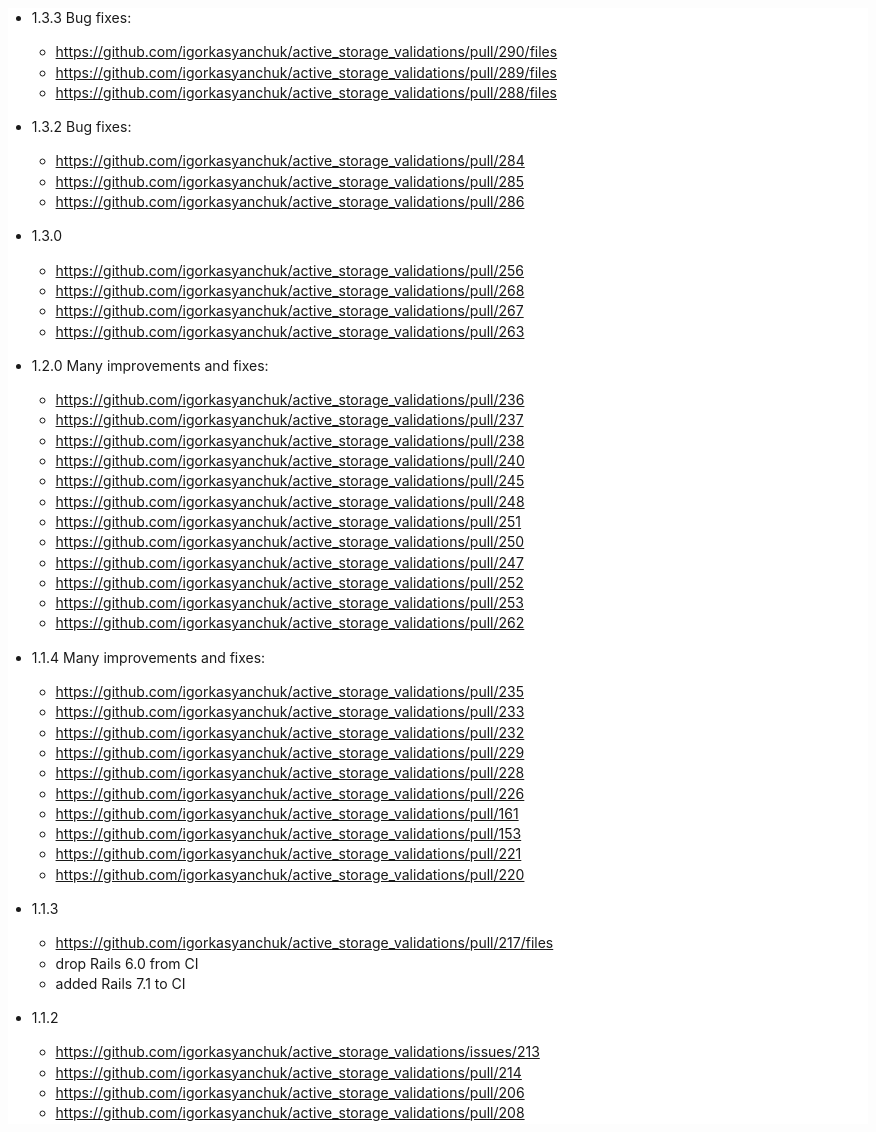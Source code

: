 - 1.3.3
  Bug fixes:
  - https://github.com/igorkasyanchuk/active_storage_validations/pull/290/files
  - https://github.com/igorkasyanchuk/active_storage_validations/pull/289/files
  - https://github.com/igorkasyanchuk/active_storage_validations/pull/288/files

- 1.3.2
  Bug fixes:
  - https://github.com/igorkasyanchuk/active_storage_validations/pull/284
  - https://github.com/igorkasyanchuk/active_storage_validations/pull/285
  - https://github.com/igorkasyanchuk/active_storage_validations/pull/286

- 1.3.0
  - https://github.com/igorkasyanchuk/active_storage_validations/pull/256
  - https://github.com/igorkasyanchuk/active_storage_validations/pull/268
  - https://github.com/igorkasyanchuk/active_storage_validations/pull/267
  - https://github.com/igorkasyanchuk/active_storage_validations/pull/263

- 1.2.0
  Many improvements and fixes:
  - https://github.com/igorkasyanchuk/active_storage_validations/pull/236
  - https://github.com/igorkasyanchuk/active_storage_validations/pull/237
  - https://github.com/igorkasyanchuk/active_storage_validations/pull/238
  - https://github.com/igorkasyanchuk/active_storage_validations/pull/240
  - https://github.com/igorkasyanchuk/active_storage_validations/pull/245
  - https://github.com/igorkasyanchuk/active_storage_validations/pull/248
  - https://github.com/igorkasyanchuk/active_storage_validations/pull/251
  - https://github.com/igorkasyanchuk/active_storage_validations/pull/250
  - https://github.com/igorkasyanchuk/active_storage_validations/pull/247
  - https://github.com/igorkasyanchuk/active_storage_validations/pull/252
  - https://github.com/igorkasyanchuk/active_storage_validations/pull/253
  - https://github.com/igorkasyanchuk/active_storage_validations/pull/262


- 1.1.4
  Many improvements and fixes:
  - https://github.com/igorkasyanchuk/active_storage_validations/pull/235
  - https://github.com/igorkasyanchuk/active_storage_validations/pull/233
  - https://github.com/igorkasyanchuk/active_storage_validations/pull/232
  - https://github.com/igorkasyanchuk/active_storage_validations/pull/229
  - https://github.com/igorkasyanchuk/active_storage_validations/pull/228
  - https://github.com/igorkasyanchuk/active_storage_validations/pull/226
  - https://github.com/igorkasyanchuk/active_storage_validations/pull/161
  - https://github.com/igorkasyanchuk/active_storage_validations/pull/153
  - https://github.com/igorkasyanchuk/active_storage_validations/pull/221
  - https://github.com/igorkasyanchuk/active_storage_validations/pull/220


- 1.1.3
  - https://github.com/igorkasyanchuk/active_storage_validations/pull/217/files
  - drop Rails 6.0 from CI
  - added Rails 7.1 to CI

- 1.1.2
  - https://github.com/igorkasyanchuk/active_storage_validations/issues/213
  - https://github.com/igorkasyanchuk/active_storage_validations/pull/214
  - https://github.com/igorkasyanchuk/active_storage_validations/pull/206
  - https://github.com/igorkasyanchuk/active_storage_validations/pull/208
